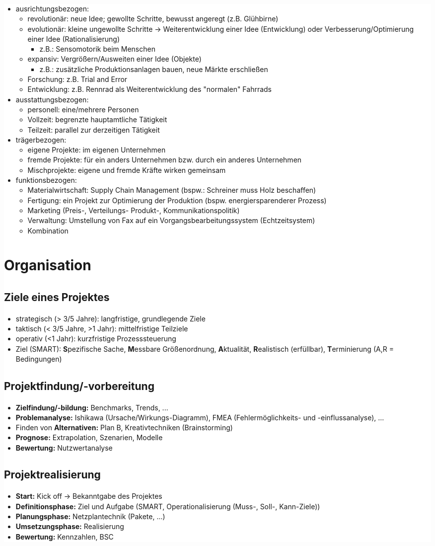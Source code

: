- ausrichtungsbezogen:
  - revolutionär: neue Idee; gewollte Schritte, bewusst angeregt (z.B. Glühbirne)
  - evolutionär: kleine ungewollte Schritte $\rightarrow$ Weiterentwicklung einer Idee (Entwicklung) oder Verbesserung/Optimierung einer Idee (Rationalisierung)
    - z.B.: Sensomotorik beim Menschen
  - expansiv: Vergrößern/Ausweiten einer Idee (Objekte)
    - z.B.: zusätzliche Produktionsanlagen bauen, neue Märkte erschließen
  - Forschung: z.B. Trial and Error
  - Entwicklung: z.B. Rennrad als Weiterentwicklung des "normalen" Fahrrads
- ausstattungsbezogen:
  - personell: eine/mehrere Personen
  - Vollzeit: begrenzte hauptamtliche Tätigkeit
  - Teilzeit: parallel zur derzeitigen Tätigkeit
- trägerbezogen:
  - eigene Projekte: im eigenen Unternehmen
  - fremde Projekte: für ein anders Unternehmen bzw. durch ein anderes Unternehmen
  - Mischprojekte: eigene und fremde Kräfte wirken gemeinsam
- funktionsbezogen:
  - Materialwirtschaft: Supply Chain Management (bspw.: Schreiner muss Holz beschaffen)
  - Fertigung: ein Projekt zur Optimierung der Produktion (bspw. energiersparenderer Prozess)
  - Marketing (Preis-, Verteilungs- Produkt-, Kommunikationspolitik)
  - Verwaltung: Umstellung von Fax auf ein Vorgangsbearbeitungssystem (Echtzeitsystem)
  - Kombination

# Organisation

## Ziele eines Projektes

- strategisch (> 3/5 Jahre): langfristige, grundlegende Ziele
- taktisch (< 3/5 Jahre, >1 Jahr): mittelfristige Teilziele
- operativ (<1 Jahr): kurzfristige Prozesssteuerung
- Ziel (SMART): **S**pezifische Sache, **M**essbare Größenordnung, **A**ktualität, **R**ealistisch (erfüllbar), **T**erminierung (A,R = Bedingungen)

## Projektfindung/-vorbereitung

- **Zielfindung/-bildung:** Benchmarks, Trends, ...
- **Problemanalyse:** Ishikawa (Ursache/Wirkungs-Diagramm), FMEA (Fehlermöglichkeits- und -einflussanalyse), ...
- Finden von **Alternativen:** Plan B, Kreativtechniken (Brainstorming)
- **Prognose:** Extrapolation, Szenarien, Modelle
- **Bewertung:** Nutzwertanalyse 

## Projektrealisierung

- **Start:** Kick off $\rightarrow$ Bekanntgabe des Projektes
- **Definitionsphase:** Ziel und Aufgabe (SMART, Operationalisierung (Muss-, Soll-, Kann-Ziele))
- **Planungsphase:** Netzplantechnik (Pakete, ...)
- **Umsetzungsphase:** Realisierung
- **Bewertung:** Kennzahlen, BSC
